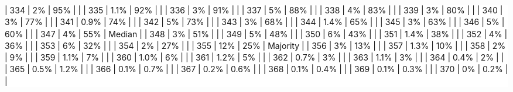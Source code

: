| 334 | 2% | 95% |  |
| 335 | 1.1% | 92% |  |
| 336 | 3% | 91% |  |
| 337 | 5% | 88% |  |
| 338 | 4% | 83% |  |
| 339 | 3% | 80% |  |
| 340 | 3% | 77% |  |
| 341 | 0.9% | 74% |  |
| 342 | 5% | 73% |  |
| 343 | 3% | 68% |  |
| 344 | 1.4% | 65% |  |
| 345 | 3% | 63% |  |
| 346 | 5% | 60% |  |
| 347 | 4% | 55% | Median |
| 348 | 3% | 51% |  |
| 349 | 5% | 48% |  |
| 350 | 6% | 43% |  |
| 351 | 1.4% | 38% |  |
| 352 | 4% | 36% |  |
| 353 | 6% | 32% |  |
| 354 | 2% | 27% |  |
| 355 | 12% | 25% | Majority |
| 356 | 3% | 13% |  |
| 357 | 1.3% | 10% |  |
| 358 | 2% | 9% |  |
| 359 | 1.1% | 7% |  |
| 360 | 1.0% | 6% |  |
| 361 | 1.2% | 5% |  |
| 362 | 0.7% | 3% |  |
| 363 | 1.1% | 3% |  |
| 364 | 0.4% | 2% |  |
| 365 | 0.5% | 1.2% |  |
| 366 | 0.1% | 0.7% |  |
| 367 | 0.2% | 0.6% |  |
| 368 | 0.1% | 0.4% |  |
| 369 | 0.1% | 0.3% |  |
| 370 | 0% | 0.2% |  |